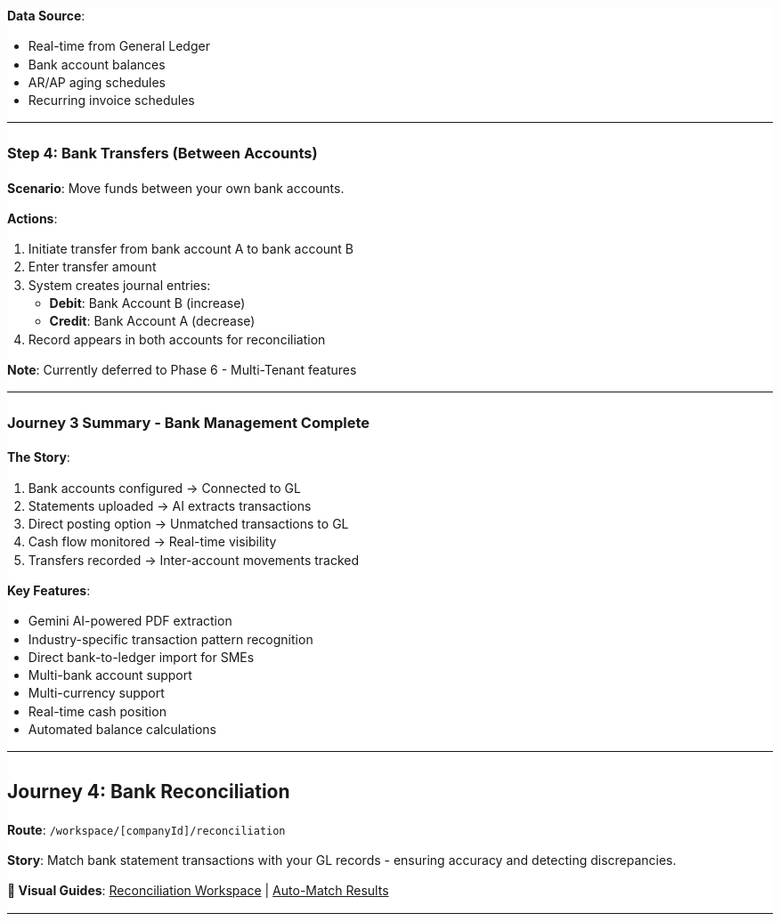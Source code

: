 **Data Source**:
- Real-time from General Ledger
- Bank account balances
- AR/AP aging schedules
- Recurring invoice schedules

---

### Step 4: Bank Transfers (Between Accounts)
**Scenario**: Move funds between your own bank accounts.

**Actions**:
1. Initiate transfer from bank account A to bank account B
2. Enter transfer amount
3. System creates journal entries:
   - **Debit**: Bank Account B (increase)
   - **Credit**: Bank Account A (decrease)
4. Record appears in both accounts for reconciliation

**Note**: Currently deferred to Phase 6 - Multi-Tenant features

---

### Journey 3 Summary - Bank Management Complete
**The Story**:
1. Bank accounts configured → Connected to GL
2. Statements uploaded → AI extracts transactions
3. Direct posting option → Unmatched transactions to GL
4. Cash flow monitored → Real-time visibility
5. Transfers recorded → Inter-account movements tracked

**Key Features**:
- Gemini AI-powered PDF extraction
- Industry-specific transaction pattern recognition
- Direct bank-to-ledger import for SMEs
- Multi-bank account support
- Multi-currency support
- Real-time cash position
- Automated balance calculations

---

## Journey 4: Bank Reconciliation

**Route**: `/workspace/[companyId]/reconciliation`

**Story**: Match bank statement transactions with your GL records - ensuring accuracy and detecting discrepancies.

**📸 Visual Guides**: [Reconciliation Workspace](/visual-guides/3-bank-reconciliation/18-reconciliation-workspace.html) | [Auto-Match Results](/visual-guides/3-bank-reconciliation/19-reconciliation-auto-match.html)

---
